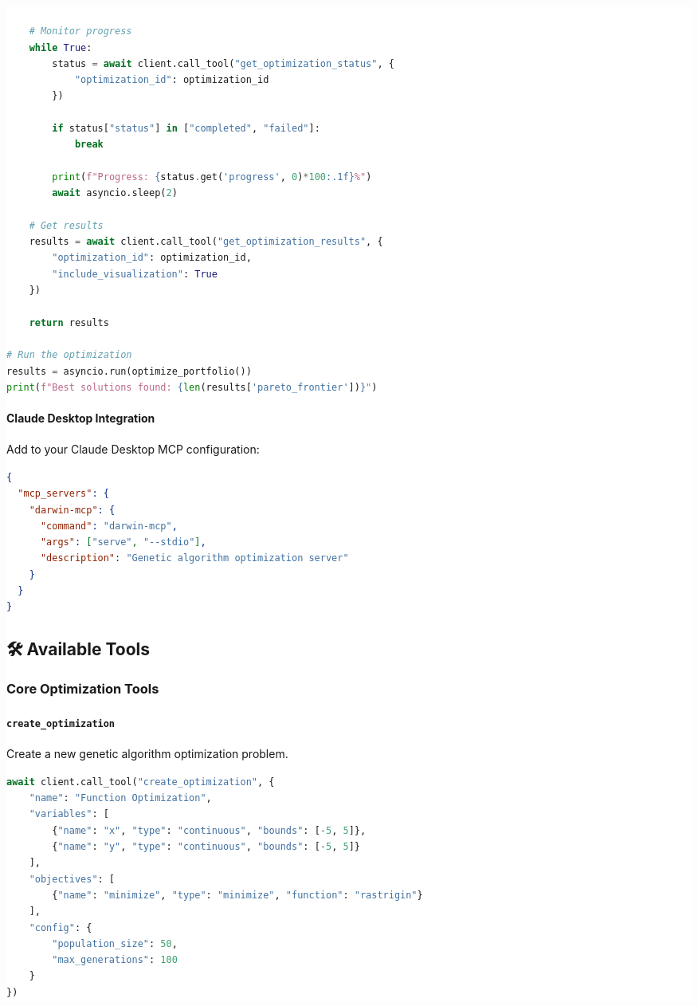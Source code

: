 ```python
    
    # Monitor progress
    while True:
        status = await client.call_tool("get_optimization_status", {
            "optimization_id": optimization_id
        })
        
        if status["status"] in ["completed", "failed"]:
            break
        
        print(f"Progress: {status.get('progress', 0)*100:.1f}%")
        await asyncio.sleep(2)
    
    # Get results
    results = await client.call_tool("get_optimization_results", {
        "optimization_id": optimization_id,
        "include_visualization": True
    })
    
    return results

# Run the optimization
results = asyncio.run(optimize_portfolio())
print(f"Best solutions found: {len(results['pareto_frontier'])}")
```

#### Claude Desktop Integration
Add to your Claude Desktop MCP configuration:

```json
{
  "mcp_servers": {
    "darwin-mcp": {
      "command": "darwin-mcp",
      "args": ["serve", "--stdio"],
      "description": "Genetic algorithm optimization server"
    }
  }
}
```

## 🛠️ Available Tools

### Core Optimization Tools

#### `create_optimization`
Create a new genetic algorithm optimization problem.

```python
await client.call_tool("create_optimization", {
    "name": "Function Optimization",
    "variables": [
        {"name": "x", "type": "continuous", "bounds": [-5, 5]},
        {"name": "y", "type": "continuous", "bounds": [-5, 5]}
    ],
    "objectives": [
        {"name": "minimize", "type": "minimize", "function": "rastrigin"}
    ],
    "config": {
        "population_size": 50,
        "max_generations": 100
    }
})
```
